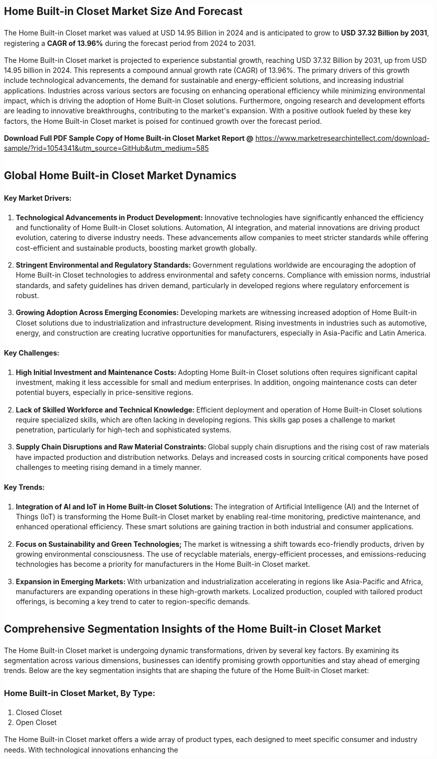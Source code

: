 <h2>Home Built-in Closet Market Size And Forecast</h2><p>The Home Built-in Closet market was valued at USD 14.95 Billion in 2024 and is anticipated to grow to <strong>USD 37.32 Billion by 2031</strong>, registering a <strong>CAGR of 13.96%</strong> during the forecast period from 2024 to 2031.</p><p>The Home Built-in Closet market is projected to experience substantial growth, reaching USD 37.32 Billion by 2031, up from USD 14.95 billion in 2024. This represents a compound annual growth rate (CAGR) of 13.96%. The primary drivers of this growth include technological advancements, the demand for sustainable and energy-efficient solutions, and increasing industrial applications. Industries across various sectors are focusing on enhancing operational efficiency while minimizing environmental impact, which is driving the adoption of Home Built-in Closet solutions. Furthermore, ongoing research and development efforts are leading to innovative breakthroughs, contributing to the market's expansion. With a positive outlook fueled by these key factors, the Home Built-in Closet market is poised for continued growth over the forecast period.</p><p><strong>Download Full PDF Sample Copy of Home Built-in Closet Market Report @</strong>&nbsp;<a href="https://www.marketresearchintellect.com/download-sample/?rid=1054341&amp;utm_source=GitHub&amp;utm_medium=585">https://www.marketresearchintellect.com/download-sample/?rid=1054341&amp;utm_source=GitHub&amp;utm_medium=585</a></p><h2>Global Home Built-in Closet Market Dynamics</h2><h4><strong>Key Market Drivers:</strong></h4><ol><li><p><strong>Technological Advancements in Product Development:&nbsp;</strong>Innovative technologies have significantly enhanced the efficiency and functionality of Home Built-in Closet solutions. Automation, AI integration, and material innovations are driving product evolution, catering to diverse industry needs. These advancements allow companies to meet stricter standards while offering cost-efficient and sustainable products, boosting market growth globally.</p></li><li><p><strong>Stringent Environmental and Regulatory Standards:&nbsp;</strong>Government regulations worldwide are encouraging the adoption of Home Built-in Closet technologies to address environmental and safety concerns. Compliance with emission norms, industrial standards, and safety guidelines has driven demand, particularly in developed regions where regulatory enforcement is robust.</p></li><li><p><strong>Growing Adoption Across Emerging Economies:&nbsp;</strong>Developing markets are witnessing increased adoption of Home Built-in Closet solutions due to industrialization and infrastructure development. Rising investments in industries such as automotive, energy, and construction are creating lucrative opportunities for manufacturers, especially in Asia-Pacific and Latin America.</p></li></ol><h4><strong>Key Challenges:</strong></h4><ol><li><p><strong>High Initial Investment and Maintenance Costs:&nbsp;</strong>Adopting Home Built-in Closet solutions often requires significant capital investment, making it less accessible for small and medium enterprises. In addition, ongoing maintenance costs can deter potential buyers, especially in price-sensitive regions.</p></li><li><p><strong>Lack of Skilled Workforce and Technical Knowledge:&nbsp;</strong>Efficient deployment and operation of Home Built-in Closet solutions require specialized skills, which are often lacking in developing regions. This skills gap poses a challenge to market penetration, particularly for high-tech and sophisticated systems.</p></li><li><p><strong>Supply Chain Disruptions and Raw Material Constraints:&nbsp;</strong>Global supply chain disruptions and the rising cost of raw materials have impacted production and distribution networks. Delays and increased costs in sourcing critical components have posed challenges to meeting rising demand in a timely manner.</p></li></ol><h4><strong>Key Trends:</strong></h4><ol><li><p><strong>Integration of AI and IoT in Home Built-in Closet Solutions:&nbsp;</strong>The integration of Artificial Intelligence (AI) and the Internet of Things (IoT) is transforming the Home Built-in Closet market by enabling real-time monitoring, predictive maintenance, and enhanced operational efficiency. These smart solutions are gaining traction in both industrial and consumer applications.</p></li><li><p><strong>Focus on Sustainability and Green Technologies;&nbsp;</strong>The market is witnessing a shift towards eco-friendly products, driven by growing environmental consciousness. The use of recyclable materials, energy-efficient processes, and emissions-reducing technologies has become a priority for manufacturers in the Home Built-in Closet market.</p></li><li><p><strong>Expansion in Emerging Markets:&nbsp;</strong>With urbanization and industrialization accelerating in regions like Asia-Pacific and Africa, manufacturers are expanding operations in these high-growth markets. Localized production, coupled with tailored product offerings, is becoming a key trend to cater to region-specific demands.</p></li></ol><div class="article-main__content" data-test-id="publishing-text-block"><h2>Comprehensive Segmentation Insights of the Home Built-in Closet Market</h2><p>The Home Built-in Closet market is undergoing dynamic transformations, driven by several key factors. By examining its segmentation across various dimensions, businesses can identify promising growth opportunities and stay ahead of emerging trends. Below are the key segmentation insights that are shaping the future of the Home Built-in Closet market:</p><h3><strong>Home Built-in Closet Market, By Type:<br /></strong></h3><ol><li>Closed Closet<li> Open Closet</li></ol><p>The Home Built-in Closet market offers a wide array of product types, each designed to meet specific consumer and industry needs. With technological innovations enhancing the